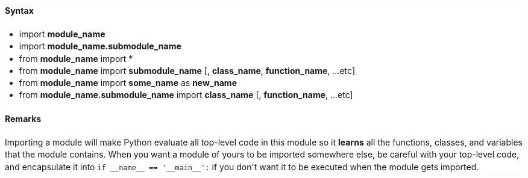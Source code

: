 

#### Syntax


- import **module_name**
- import **module_name.submodule_name**
- from **module_name** import *
- from **module_name** import **submodule_name** [, **class_name**, **function_name**, ...etc]
- from **module_name** import **some_name** as **new_name**
- from **module_name.submodule_name** import **class_name** [, **function_name**, ...etc]



#### Remarks


Importing a module will make Python evaluate all top-level code in this module so it **learns** all the functions, classes, and variables that the module contains. When you want a module of yours to be imported somewhere else, be careful with your top-level code, and encapsulate it into `if __name__ == '__main__':` if you don't want it to be executed when the module gets imported.

